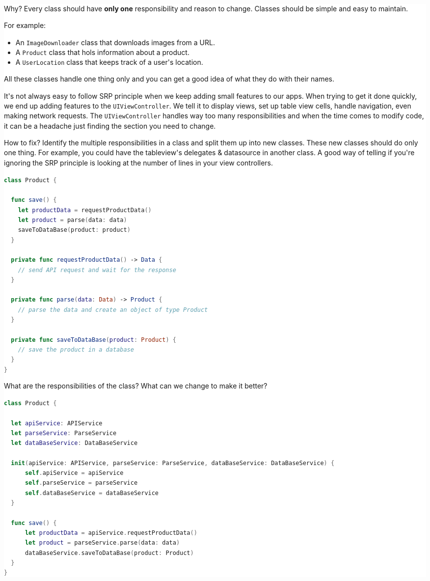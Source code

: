 Why? Every class should have **only one** responsibility and reason to change. Classes should be simple and easy to maintain.

For example:

- An `ImageDownloader` class that downloads images from a URL.
- A `Product` class that hols information about a product.
- A `UserLocation` class that keeps track of a user's location.

All these classes handle one thing only and you can get a good idea of what they do with their names.

It's not always easy to follow SRP principle when we keep adding small features to our apps. When trying to get it done quickly, we end up adding features to the `UIViewController`. We tell it to display views, set up table view cells, handle navigation, even making network requests. The `UIViewController` handles way too many responsibilities and when the time comes to modify code, it can be a headache just finding the section you need to change.

How to fix? Identify the multiple responsibilities in a class and split them up into new classes. These new classes should do only one thing. For example, you could have the tableview's delegates & datasource in another class. A good way of telling if you're ignoring the SRP principle is looking at the number of lines in your view controllers.

```swift
class Product {

  func save() {
    let productData = requestProductData()
    let product = parse(data: data)
    saveToDataBase(product: product)
  }

  private func requestProductData() -> Data {
    // send API request and wait for the response
  }

  private func parse(data: Data) -> Product {
    // parse the data and create an object of type Product
  }

  private func saveToDataBase(product: Product) {
    // save the product in a database
  }
}
```
What are the responsibilities of the class? What can we change to make it better?

```swift
class Product {

  let apiService: APIService
  let parseService: ParseService
  let dataBaseService: DataBaseService

  init(apiService: APIService, parseService: ParseService, dataBaseService: DataBaseService) {
      self.apiService = apiService
      self.parseService = parseService
      self.dataBaseService = dataBaseService
  }

  func save() {
      let productData = apiService.requestProductData()
      let product = parseService.parse(data: data)
      dataBaseService.saveToDataBase(product: Product)
  }
}

```